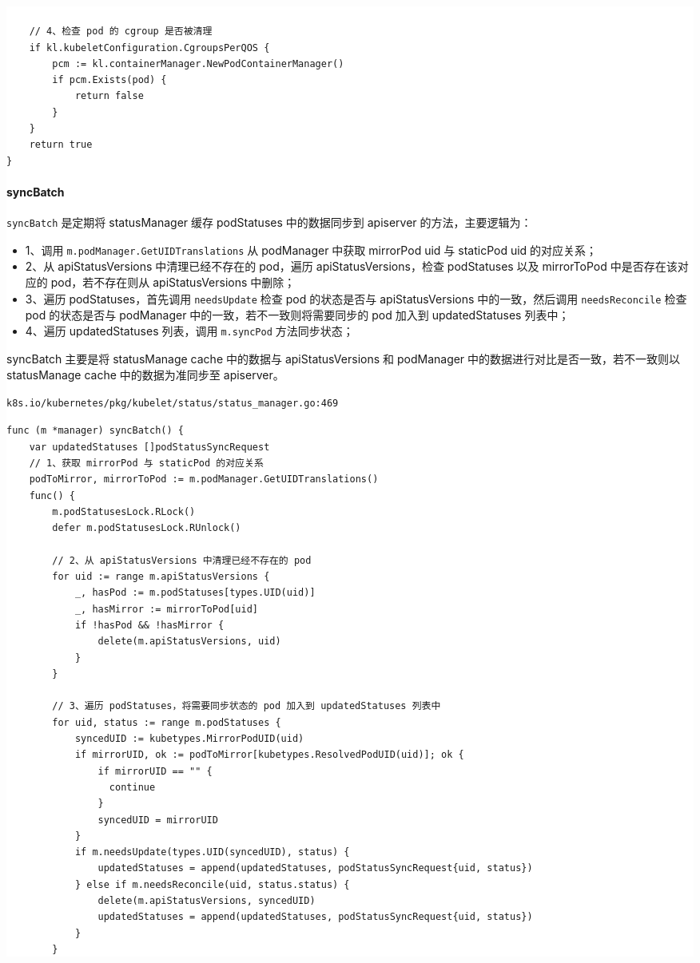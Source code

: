 ```
    
    // 4、检查 pod 的 cgroup 是否被清理
    if kl.kubeletConfiguration.CgroupsPerQOS {
        pcm := kl.containerManager.NewPodContainerManager()
        if pcm.Exists(pod) {
            return false
        }
    }
    return true
}
```



#### syncBatch

`syncBatch` 是定期将 statusManager 缓存 podStatuses 中的数据同步到 apiserver 的方法，主要逻辑为：

- 1、调用 `m.podManager.GetUIDTranslations` 从 podManager 中获取 mirrorPod uid 与 staticPod uid 的对应关系；
- 2、从  apiStatusVersions 中清理已经不存在的 pod，遍历 apiStatusVersions，检查 podStatuses 以及 mirrorToPod 中是否存在该对应的 pod，若不存在则从 apiStatusVersions 中删除；
- 3、遍历 podStatuses，首先调用 `needsUpdate` 检查 pod 的状态是否与 apiStatusVersions 中的一致，然后调用 `needsReconcile` 检查 pod 的状态是否与 podManager 中的一致，若不一致则将需要同步的 pod 加入到 updatedStatuses 列表中；
- 4、遍历 updatedStatuses 列表，调用 `m.syncPod` 方法同步状态；



syncBatch 主要是将 statusManage cache 中的数据与 apiStatusVersions 和 podManager 中的数据进行对比是否一致，若不一致则以 statusManage cache 中的数据为准同步至 apiserver。



`k8s.io/kubernetes/pkg/kubelet/status/status_manager.go:469`

```
func (m *manager) syncBatch() {
    var updatedStatuses []podStatusSyncRequest
    // 1、获取 mirrorPod 与 staticPod 的对应关系
    podToMirror, mirrorToPod := m.podManager.GetUIDTranslations()
    func() { 
        m.podStatusesLock.RLock()
        defer m.podStatusesLock.RUnlock()

        // 2、从 apiStatusVersions 中清理已经不存在的 pod
        for uid := range m.apiStatusVersions {
            _, hasPod := m.podStatuses[types.UID(uid)]
            _, hasMirror := mirrorToPod[uid]
            if !hasPod && !hasMirror {
                delete(m.apiStatusVersions, uid)
            }
        }

        // 3、遍历 podStatuses，将需要同步状态的 pod 加入到 updatedStatuses 列表中
        for uid, status := range m.podStatuses {
            syncedUID := kubetypes.MirrorPodUID(uid)
            if mirrorUID, ok := podToMirror[kubetypes.ResolvedPodUID(uid)]; ok {
                if mirrorUID == "" {
                  continue
                }
                syncedUID = mirrorUID
            }
            if m.needsUpdate(types.UID(syncedUID), status) {
                updatedStatuses = append(updatedStatuses, podStatusSyncRequest{uid, status})
            } else if m.needsReconcile(uid, status.status) {
                delete(m.apiStatusVersions, syncedUID)
                updatedStatuses = append(updatedStatuses, podStatusSyncRequest{uid, status})
            }
        }
```